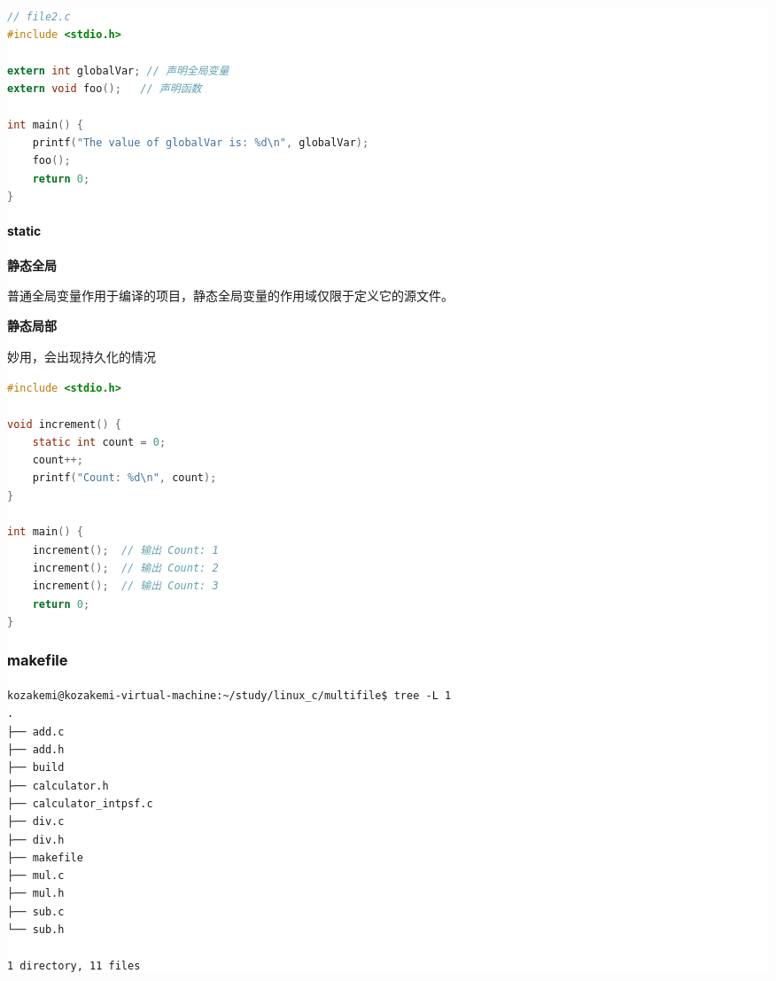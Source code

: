 ```c
// file2.c
#include <stdio.h>

extern int globalVar; // 声明全局变量
extern void foo();   // 声明函数

int main() {
    printf("The value of globalVar is: %d\n", globalVar);
    foo();
    return 0;
}
```

#### static

**静态全局**

普通全局变量作用于编译的项目，静态全局变量的作用域仅限于定义它的源文件。

**静态局部**

妙用，会出现持久化的情况

```c
#include <stdio.h>

void increment() {
    static int count = 0;
    count++;
    printf("Count: %d\n", count);
}

int main() {
    increment();  // 输出 Count: 1
    increment();  // 输出 Count: 2
    increment();  // 输出 Count: 3
    return 0;
}
```



### makefile

```shell
kozakemi@kozakemi-virtual-machine:~/study/linux_c/multifile$ tree -L 1
.
├── add.c
├── add.h
├── build
├── calculator.h
├── calculator_intpsf.c
├── div.c
├── div.h
├── makefile
├── mul.c
├── mul.h
├── sub.c
└── sub.h

1 directory, 11 files
```
